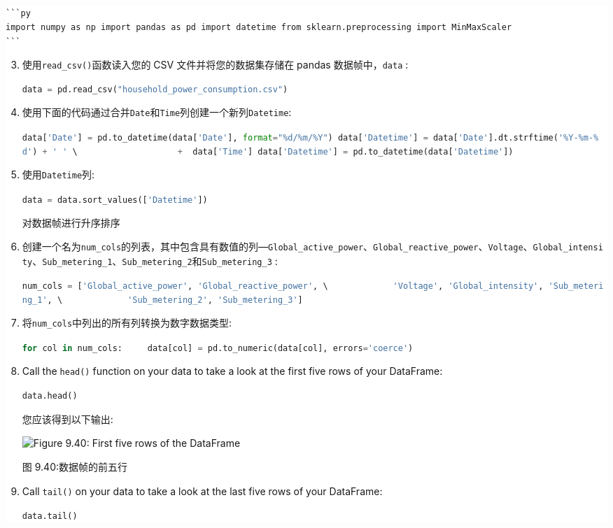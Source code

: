     ```py
    import numpy as np import pandas as pd import datetime from sklearn.preprocessing import MinMaxScaler
    ```

3.  使用`read_csv()`函数读入您的 CSV 文件并将您的数据集存储在 pandas 数据帧中，`data` :

    ```py
    data = pd.read_csv("household_power_consumption.csv")
    ```

4.  使用下面的代码通过合并`Date`和`Time`列创建一个新列`Datetime`:

    ```py
    data['Date'] = pd.to_datetime(data['Date'], format="%d/%m/%Y") data['Datetime'] = data['Date'].dt.strftime('%Y-%m-%d') + ' ' \                    +  data['Time'] data['Datetime'] = pd.to_datetime(data['Datetime'])
    ```

5.  使用`Datetime`列:

    ```py
    data = data.sort_values(['Datetime'])
    ```

    对数据帧进行升序排序
6.  创建一个名为`num_cols`的列表，其中包含具有数值的列—`Global_active_power`、`Global_reactive_power`、`Voltage`、`Global_intensity`、`Sub_metering_1`、`Sub_metering_2`和`Sub_metering_3` :

    ```py
    num_cols = ['Global_active_power', 'Global_reactive_power', \             'Voltage', 'Global_intensity', 'Sub_metering_1', \             'Sub_metering_2', 'Sub_metering_3']
    ```

7.  将`num_cols`中列出的所有列转换为数字数据类型:

    ```py
    for col in num_cols:     data[col] = pd.to_numeric(data[col], errors='coerce')
    ```

8.  Call the `head()` function on your data to take a look at the first five rows of your DataFrame:

    ```py
    data.head()
    ```

    您应该得到以下输出:

    ![Figure 9.40: First five rows of the DataFrame
    ](img/B16341_09_40.jpg)

    图 9.40:数据帧的前五行

9.  Call `tail()` on your data to take a look at the last five rows of your DataFrame:

    ```py
    data.tail()
    ```
